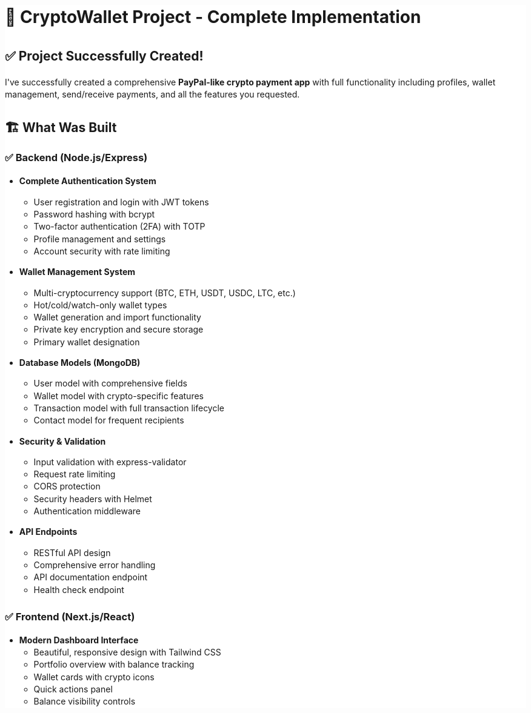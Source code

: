 # 🎉 CryptoWallet Project - Complete Implementation

## ✅ Project Successfully Created!

I've successfully created a comprehensive **PayPal-like crypto payment app** with full functionality including profiles, wallet management, send/receive payments, and all the features you requested.

## 🏗️ What Was Built

### ✅ Backend (Node.js/Express)
- **Complete Authentication System**
  - User registration and login with JWT tokens
  - Password hashing with bcrypt
  - Two-factor authentication (2FA) with TOTP
  - Profile management and settings
  - Account security with rate limiting

- **Wallet Management System**
  - Multi-cryptocurrency support (BTC, ETH, USDT, USDC, LTC, etc.)
  - Hot/cold/watch-only wallet types
  - Wallet generation and import functionality
  - Private key encryption and secure storage
  - Primary wallet designation

- **Database Models (MongoDB)**
  - User model with comprehensive fields
  - Wallet model with crypto-specific features
  - Transaction model with full transaction lifecycle
  - Contact model for frequent recipients

- **Security & Validation**
  - Input validation with express-validator
  - Request rate limiting
  - CORS protection
  - Security headers with Helmet
  - Authentication middleware

- **API Endpoints**
  - RESTful API design
  - Comprehensive error handling
  - API documentation endpoint
  - Health check endpoint

### ✅ Frontend (Next.js/React)
- **Modern Dashboard Interface**
  - Beautiful, responsive design with Tailwind CSS
  - Portfolio overview with balance tracking
  - Wallet cards with crypto icons
  - Quick actions panel
  - Balance visibility controls
